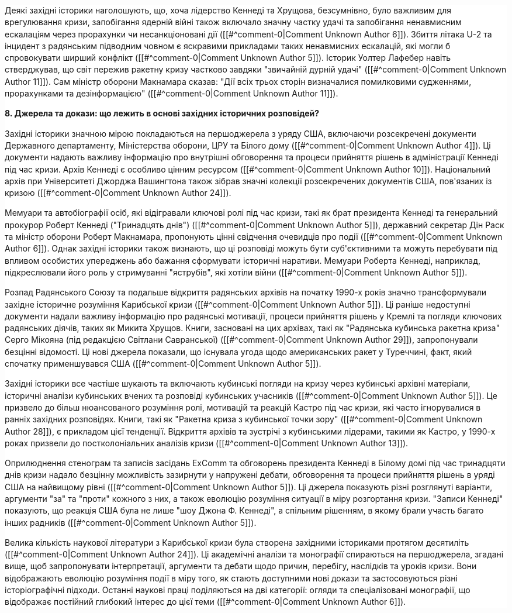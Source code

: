 Деякі західні історики наголошують, що, хоча лідерство Кеннеді та Хрущова, безсумнівно, було важливим для врегулювання кризи, запобігання ядерній війні також включало значну частку удачі та запобігання ненавмисним ескалаціям через прорахунки чи несанкціоновані дії  ([[#^comment-0|Comment Unknown Author 6]]). Збиття літака U-2 та інцидент з радянським підводним човном є яскравими прикладами таких ненавмисних ескалацій, які могли б спровокувати ширший конфлікт  ([[#^comment-0|Comment Unknown Author 5]]). Історик Уолтер Лафебер навіть стверджував, що світ пережив ракетну кризу частково завдяки "звичайній дурній удачі"  ([[#^comment-0|Comment Unknown Author 11]]). Сам міністр оборони Макнамара сказав: "Дії всіх трьох сторін визначалися помилковими судженнями, прорахунками та дезінформацією"  ([[#^comment-0|Comment Unknown Author 11]]).

**8. Джерела та докази: що лежить в основі західних історичних розповідей?**

Західні історики значною мірою покладаються на першоджерела з уряду США, включаючи розсекречені документи Державного департаменту, Міністерства оборони, ЦРУ та Білого дому  ([[#^comment-0|Comment Unknown Author 4]]). Ці документи надають важливу інформацію про внутрішні обговорення та процеси прийняття рішень в адміністрації Кеннеді під час кризи. Архів Кеннеді є особливо цінним ресурсом  ([[#^comment-0|Comment Unknown Author 10]]). Національний архів при Університеті Джорджа Вашингтона також зібрав значні колекції розсекречених документів США, пов'язаних із кризою  ([[#^comment-0|Comment Unknown Author 24]]).

Мемуари та автобіографії осіб, які відігравали ключові ролі під час кризи, такі як брат президента Кеннеді та генеральний прокурор Роберт Кеннеді ("Тринадцять днів")  ([[#^comment-0|Comment Unknown Author 5]]), державний секретар Дін Раск та міністр оборони Роберт Макнамара, пропонують цінні свідчення очевидців про події  ([[#^comment-0|Comment Unknown Author 6]]). Однак західні історики також визнають, що ці розповіді можуть бути суб'єктивними та можуть перебувати під впливом особистих упереджень або бажання сформувати історичні наративи. Мемуари Роберта Кеннеді, наприклад, підкреслювали його роль у стримуванні "яструбів", які хотіли війни  ([[#^comment-0|Comment Unknown Author 5]]).

Розпад Радянського Союзу та подальше відкриття радянських архівів на початку 1990-х років значно трансформували західне історичне розуміння Карибської кризи  ([[#^comment-0|Comment Unknown Author 5]]). Ці раніше недоступні документи надали важливу інформацію про радянські мотивації, процеси прийняття рішень у Кремлі та погляди ключових радянських діячів, таких як Микита Хрущов. Книги, засновані на цих архівах, такі як "Радянська кубинська ракетна криза" Серго Мікояна (під редакцією Світлани Савранської)  ([[#^comment-0|Comment Unknown Author 29]]), запропонували безцінні відомості. Ці нові джерела показали, що існувала угода щодо американських ракет у Туреччині, факт, який спочатку применшувався США  ([[#^comment-0|Comment Unknown Author 5]]).

Західні історики все частіше шукають та включають кубинські погляди на кризу через кубинські архівні матеріали, історичні аналізи кубинських вчених та розповіді кубинських учасників  ([[#^comment-0|Comment Unknown Author 5]]). Це призвело до більш нюансованого розуміння ролі, мотивацій та реакцій Кастро під час кризи, які часто ігнорувалися в ранніх західних розповідях. Книги, такі як "Ракетна криза з кубинської точки зору"  ([[#^comment-0|Comment Unknown Author 28]]), є прикладом цієї тенденції. Відкриття архівів та зустрічі з кубинськими лідерами, такими як Кастро, у 1990-х роках призвели до постколоніальних аналізів кризи  ([[#^comment-0|Comment Unknown Author 13]]).

Оприлюднення стенограм та записів засідань ExComm та обговорень президента Кеннеді в Білому домі під час тринадцяти днів кризи надало безцінну можливість зазирнути у напружені дебати, обговорення та процеси прийняття рішень в уряді США на найвищому рівні  ([[#^comment-0|Comment Unknown Author 5]]). Ці джерела показують різні розглянуті варіанти, аргументи "за" та "проти" кожного з них, а також еволюцію розуміння ситуації в міру розгортання кризи. "Записи Кеннеді" показують, що реакція США була не лише "шоу Джона Ф. Кеннеді", а спільним рішенням, в якому брали участь багато інших радників  ([[#^comment-0|Comment Unknown Author 5]]).

Велика кількість наукової літератури з Карибської кризи була створена західними істориками протягом десятиліть  ([[#^comment-0|Comment Unknown Author 24]]). Ці академічні аналізи та монографії спираються на першоджерела, згадані вище, щоб запропонувати інтерпретації, аргументи та дебати щодо причин, перебігу, наслідків та уроків кризи. Вони відображають еволюцію розуміння події в міру того, як стають доступними нові докази та застосовуються різні історіографічні підходи. Останні наукові праці поділяються на дві категорії: огляди та спеціалізовані монографії, що відображає постійний глибокий інтерес до цієї теми  ([[#^comment-0|Comment Unknown Author 6]]).
